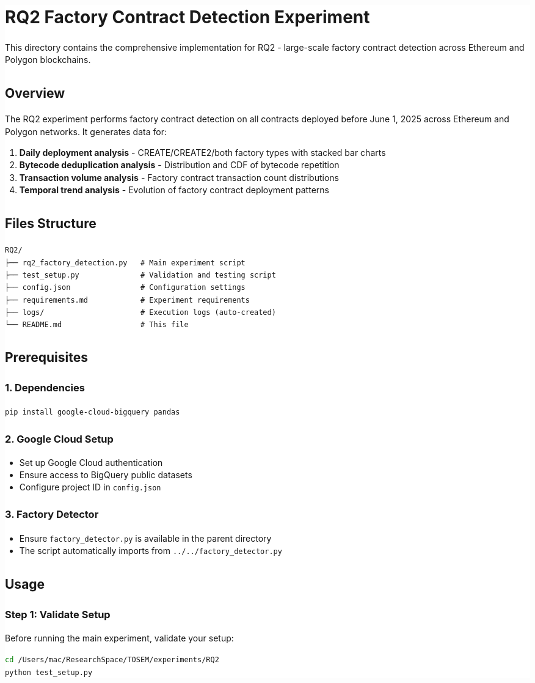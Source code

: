 # RQ2 Factory Contract Detection Experiment

This directory contains the comprehensive implementation for RQ2 - large-scale factory contract detection across Ethereum and Polygon blockchains.

## Overview

The RQ2 experiment performs factory contract detection on all contracts deployed before June 1, 2025 across Ethereum and Polygon networks. It generates data for:

1. **Daily deployment analysis** - CREATE/CREATE2/both factory types with stacked bar charts
2. **Bytecode deduplication analysis** - Distribution and CDF of bytecode repetition 
3. **Transaction volume analysis** - Factory contract transaction count distributions
4. **Temporal trend analysis** - Evolution of factory contract deployment patterns

## Files Structure

```
RQ2/
├── rq2_factory_detection.py   # Main experiment script
├── test_setup.py              # Validation and testing script  
├── config.json                # Configuration settings
├── requirements.md            # Experiment requirements
├── logs/                      # Execution logs (auto-created)
└── README.md                  # This file
```

## Prerequisites

### 1. Dependencies
```bash
pip install google-cloud-bigquery pandas
```

### 2. Google Cloud Setup
- Set up Google Cloud authentication
- Ensure access to BigQuery public datasets
- Configure project ID in `config.json`

### 3. Factory Detector
- Ensure `factory_detector.py` is available in the parent directory
- The script automatically imports from `../../factory_detector.py`

## Usage

### Step 1: Validate Setup
Before running the main experiment, validate your setup:

```bash
cd /Users/mac/ResearchSpace/TOSEM/experiments/RQ2
python test_setup.py
```
